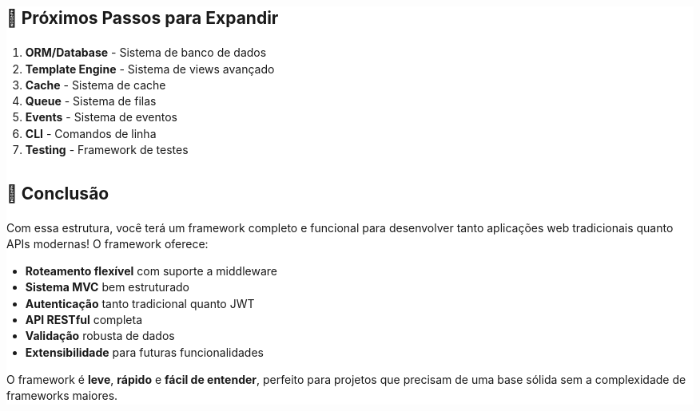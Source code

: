 ## 🚀 **Próximos Passos para Expandir**

1. **ORM/Database** - Sistema de banco de dados
2. **Template Engine** - Sistema de views avançado
3. **Cache** - Sistema de cache
4. **Queue** - Sistema de filas
5. **Events** - Sistema de eventos
6. **CLI** - Comandos de linha
7. **Testing** - Framework de testes

## 🎉 **Conclusão**

Com essa estrutura, você terá um framework completo e funcional para desenvolver tanto aplicações web tradicionais quanto APIs modernas! O framework oferece:

- **Roteamento flexível** com suporte a middleware
- **Sistema MVC** bem estruturado
- **Autenticação** tanto tradicional quanto JWT
- **API RESTful** completa
- **Validação** robusta de dados
- **Extensibilidade** para futuras funcionalidades

O framework é **leve**, **rápido** e **fácil de entender**, perfeito para projetos que precisam de uma base sólida sem a complexidade de frameworks maiores.
```
